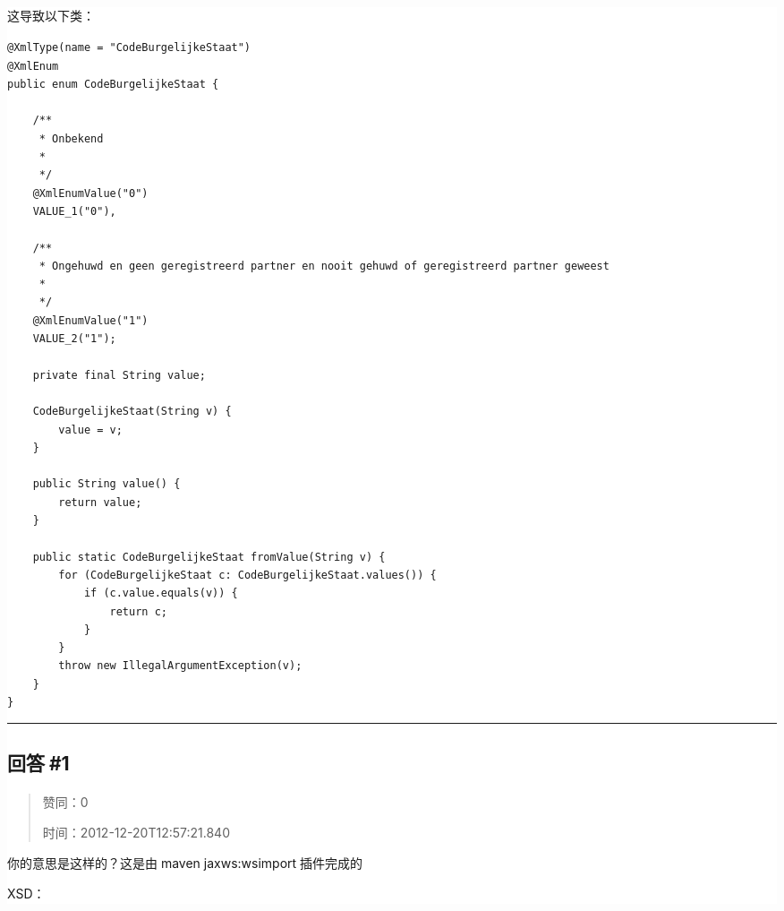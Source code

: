 这导致以下类：

```
@XmlType(name = "CodeBurgelijkeStaat")
@XmlEnum
public enum CodeBurgelijkeStaat {

    /**
     * Onbekend
     * 
     */
    @XmlEnumValue("0")
    VALUE_1("0"),

    /**
     * Ongehuwd en geen geregistreerd partner en nooit gehuwd of geregistreerd partner geweest
     * 
     */
    @XmlEnumValue("1")
    VALUE_2("1");

    private final String value;

    CodeBurgelijkeStaat(String v) {
        value = v;
    }

    public String value() {
        return value;
    }

    public static CodeBurgelijkeStaat fromValue(String v) {
        for (CodeBurgelijkeStaat c: CodeBurgelijkeStaat.values()) {
            if (c.value.equals(v)) {
                return c;
            }
        }
        throw new IllegalArgumentException(v);
    }
} 
```

* * *

## 回答 #1

> 赞同：0
> 
> 时间：2012-12-20T12:57:21.840

你的意思是这样的？这是由 maven jaxws:wsimport 插件完成的

XSD：
